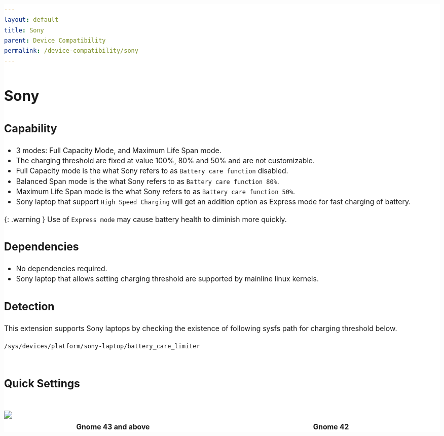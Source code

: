 ```yaml
---
layout: default
title: Sony
parent: Device Compatibility
permalink: /device-compatibility/sony
---
```

<style>
.outer-container {
   display: table;
   width: 100%;
}
.txt-horizantal-align {
   width: 50%;
   display: table-cell;
   text-align: center;
}
</style>

# Sony

## Capability
* 3 modes: Full Capacity Mode, and Maximum Life Span mode.
* The charging threshold are fixed at value 100%, 80% and 50% and are not customizable.
* Full Capacity mode is the what Sony refers to as `Battery care function` disabled.
* Balanced Span mode is the what Sony refers to as `Battery care function 80%`.
* Maximum Life Span mode is the what Sony refers to as `Battery care function 50%`.
* Sony laptop that support `High Speed Charging` will get an addition option as Express mode for fast charging of battery.

{: .warning }
Use of `Express mode` may cause battery health to diminish more quickly.

## Dependencies
* No dependencies required.
* Sony laptop that allows setting charging threshold are supported by mainline linux kernels.

## Detection
This extension supports Sony laptops by checking the existence of following sysfs path for charging threshold below.

`/sys/devices/platform/sony-laptop/battery_care_limiter`<br><br>

## Quick Settings
<br>
<img src="../assets/images/device-compatibility/sony/quick-settings.png" width="100%">
<div class="outer-container">
    <span class="txt-horizantal-align"><b>Gnome 43 and above</b></span>
    <span class="txt-horizantal-align"><b>Gnome 42</b></span>
</div>
